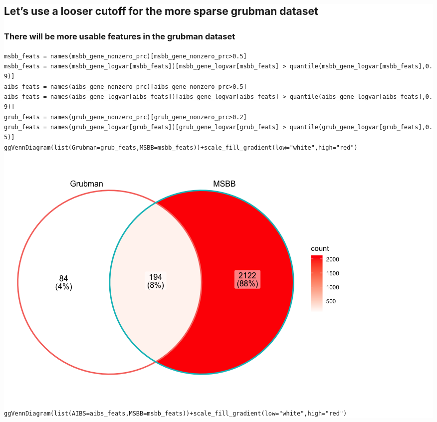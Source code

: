 ## Let’s use a looser cutoff for the more sparse grubman dataset

### There will be more usable features in the grubman dataset

    msbb_feats = names(msbb_gene_nonzero_prc)[msbb_gene_nonzero_prc>0.5]
    msbb_feats = names(msbb_gene_logvar[msbb_feats])[msbb_gene_logvar[msbb_feats] > quantile(msbb_gene_logvar[msbb_feats],0.9)]
    aibs_feats = names(aibs_gene_nonzero_prc)[aibs_gene_nonzero_prc>0.5]
    aibs_feats = names(aibs_gene_logvar[aibs_feats])[aibs_gene_logvar[aibs_feats] > quantile(aibs_gene_logvar[aibs_feats],0.9)]
    grub_feats = names(grub_gene_nonzero_prc)[grub_gene_nonzero_prc>0.2]
    grub_feats = names(grub_gene_logvar[grub_feats])[grub_gene_logvar[grub_feats] > quantile(grub_gene_logvar[grub_feats],0.5)]
    ggVennDiagram(list(Grubman=grub_feats,MSBB=msbb_feats))+scale_fill_gradient(low="white",high="red")

![](Feature_selection_example_files/figure-markdown_strict/unnamed-chunk-9-1.png)

    ggVennDiagram(list(AIBS=aibs_feats,MSBB=msbb_feats))+scale_fill_gradient(low="white",high="red")
